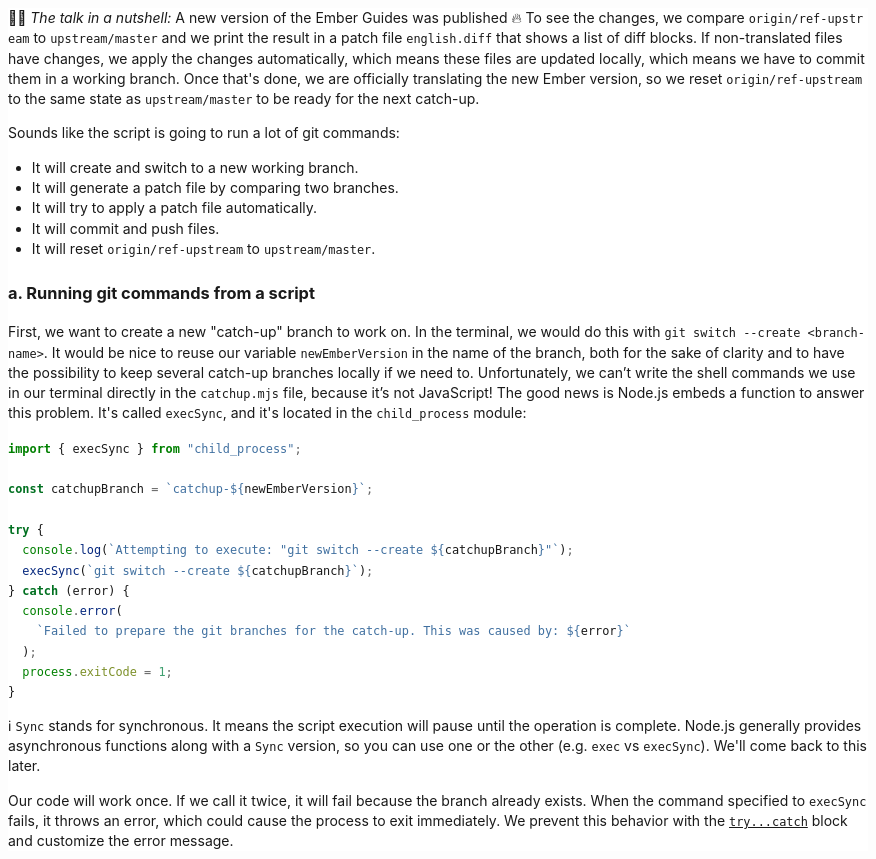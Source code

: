 🐹🎥 _The talk in a nutshell:_ A new version of the Ember Guides was published
🔥 To see the changes, we compare `origin/ref-upstream` to `upstream/master` and
we print the result in a patch file `english.diff` that shows a list of diff
blocks. If non-translated files have changes, we apply the changes
automatically, which means these files are updated locally, which means we have
to commit them in a working branch. Once that's done, we are officially
translating the new Ember version, so we reset `origin/ref-upstream` to the same
state as `upstream/master` to be ready for the next catch-up.

Sounds like the script is going to run a lot of git commands:

- It will create and switch to a new working branch.
- It will generate a patch file by comparing two branches.
- It will try to apply a patch file automatically.
- It will commit and push files.
- It will reset `origin/ref-upstream` to `upstream/master`.

### a. Running git commands from a script

First, we want to create a new "catch-up" branch to work on. In the terminal, we
would do this with `git switch --create <branch-name>`. It would be nice to
reuse our variable `newEmberVersion` in the name of the branch, both for the
sake of clarity and to have the possibility to keep several catch-up branches
locally if we need to. Unfortunately, we can’t write the shell commands we use
in our terminal directly in the `catchup.mjs` file, because it’s not JavaScript!
The good news is Node.js embeds a function to answer this problem. It's called
`execSync`, and it's located in the `child_process` module:

```js
import { execSync } from "child_process";

const catchupBranch = `catchup-${newEmberVersion}`;

try {
  console.log(`Attempting to execute: "git switch --create ${catchupBranch}"`);
  execSync(`git switch --create ${catchupBranch}`);
} catch (error) {
  console.error(
    `Failed to prepare the git branches for the catch-up. This was caused by: ${error}`
  );
  process.exitCode = 1;
}
```

ℹ️ `Sync` stands for synchronous. It means the script execution will pause until
the operation is complete. Node.js generally provides asynchronous functions
along with a `Sync` version, so you can use one or the other (e.g. `exec` vs
`execSync`). We'll come back to this later.

Our code will work once. If we call it twice, it will fail because the branch
already exists. When the command specified to `execSync` fails, it throws an
error, which could cause the process to exit immediately. We prevent this
behavior with the
[`try...catch`](https://developer.mozilla.org/en-US/docs/Web/JavaScript/Reference/Statements/try...catch)
block and customize the error message.
